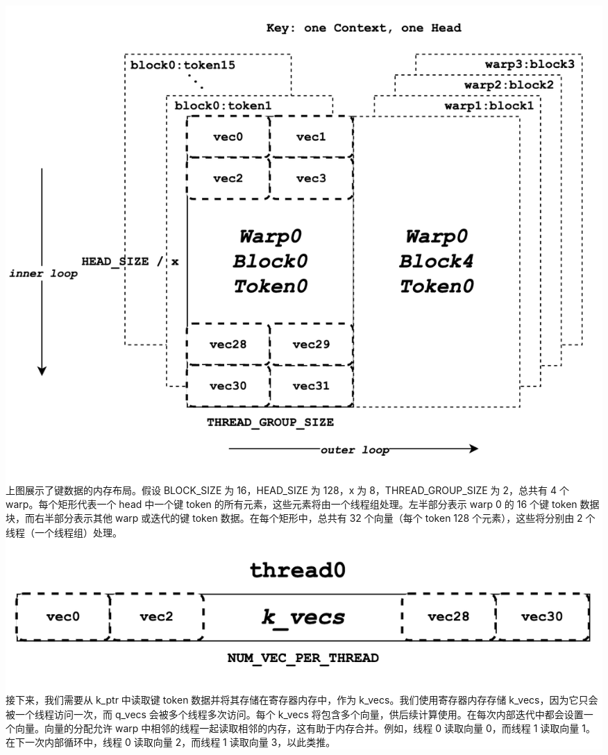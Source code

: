 ![picture 2](images/91c34c41368261301f36dccc18036bc59e10aa8140dccebf37bc8abe0d38e0e5.png)  

上图展示了键数据的内存布局。假设 BLOCK_SIZE 为 16，HEAD_SIZE 为 128，x 为 8，THREAD_GROUP_SIZE 为 2，总共有 4 个 warp。每个矩形代表一个 head 中一个键 token 的所有元素，这些元素将由一个线程组处理。左半部分表示 warp 0 的 16 个键 token 数据块，而右半部分表示其他 warp 或迭代的键 token 数据。在每个矩形中，总共有 32 个向量（每个 token 128 个元素），这些将分别由 2 个线程（一个线程组）处理。

![picture 3](images/14ff0f0fac048a2447fba166819025f25c4de8b01cf5f9ff98af52c7b8e8b057.png)  

接下来，我们需要从 k_ptr 中读取键 token 数据并将其存储在寄存器内存中，作为 k_vecs。我们使用寄存器内存存储 k_vecs，因为它只会被一个线程访问一次，而 q_vecs 会被多个线程多次访问。每个 k_vecs 将包含多个向量，供后续计算使用。在每次内部迭代中都会设置一个向量。向量的分配允许 warp 中相邻的线程一起读取相邻的内存，这有助于内存合并。例如，线程 0 读取向量 0，而线程 1 读取向量 1。在下一次内部循环中，线程 0 读取向量 2，而线程 1 读取向量 3，以此类推。
